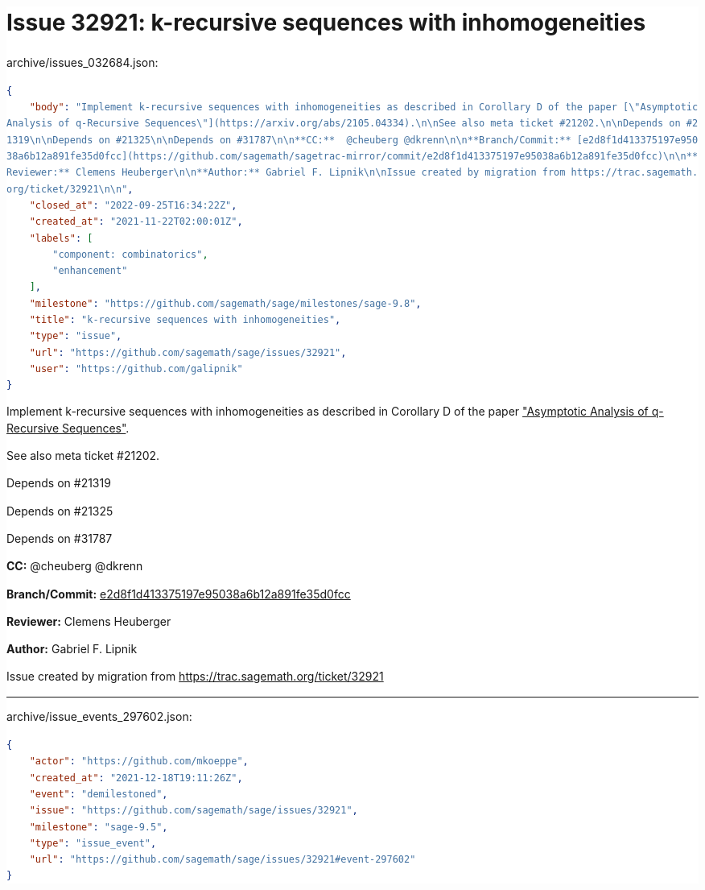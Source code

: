 # Issue 32921: k-recursive sequences with inhomogeneities

archive/issues_032684.json:
```json
{
    "body": "Implement k-recursive sequences with inhomogeneities as described in Corollary D of the paper [\"Asymptotic Analysis of q-Recursive Sequences\"](https://arxiv.org/abs/2105.04334).\n\nSee also meta ticket #21202.\n\nDepends on #21319\n\nDepends on #21325\n\nDepends on #31787\n\n**CC:**  @cheuberg @dkrenn\n\n**Branch/Commit:** [e2d8f1d413375197e95038a6b12a891fe35d0fcc](https://github.com/sagemath/sagetrac-mirror/commit/e2d8f1d413375197e95038a6b12a891fe35d0fcc)\n\n**Reviewer:** Clemens Heuberger\n\n**Author:** Gabriel F. Lipnik\n\nIssue created by migration from https://trac.sagemath.org/ticket/32921\n\n",
    "closed_at": "2022-09-25T16:34:22Z",
    "created_at": "2021-11-22T02:00:01Z",
    "labels": [
        "component: combinatorics",
        "enhancement"
    ],
    "milestone": "https://github.com/sagemath/sage/milestones/sage-9.8",
    "title": "k-recursive sequences with inhomogeneities",
    "type": "issue",
    "url": "https://github.com/sagemath/sage/issues/32921",
    "user": "https://github.com/galipnik"
}
```
Implement k-recursive sequences with inhomogeneities as described in Corollary D of the paper ["Asymptotic Analysis of q-Recursive Sequences"](https://arxiv.org/abs/2105.04334).

See also meta ticket #21202.

Depends on #21319

Depends on #21325

Depends on #31787

**CC:**  @cheuberg @dkrenn

**Branch/Commit:** [e2d8f1d413375197e95038a6b12a891fe35d0fcc](https://github.com/sagemath/sagetrac-mirror/commit/e2d8f1d413375197e95038a6b12a891fe35d0fcc)

**Reviewer:** Clemens Heuberger

**Author:** Gabriel F. Lipnik

Issue created by migration from https://trac.sagemath.org/ticket/32921





---

archive/issue_events_297602.json:
```json
{
    "actor": "https://github.com/mkoeppe",
    "created_at": "2021-12-18T19:11:26Z",
    "event": "demilestoned",
    "issue": "https://github.com/sagemath/sage/issues/32921",
    "milestone": "sage-9.5",
    "type": "issue_event",
    "url": "https://github.com/sagemath/sage/issues/32921#event-297602"
}
```
